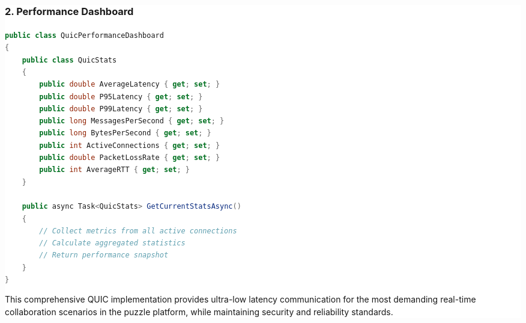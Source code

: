 ### 2. Performance Dashboard
```csharp
public class QuicPerformanceDashboard
{
    public class QuicStats
    {
        public double AverageLatency { get; set; }
        public double P95Latency { get; set; }
        public double P99Latency { get; set; }
        public long MessagesPerSecond { get; set; }
        public long BytesPerSecond { get; set; }
        public int ActiveConnections { get; set; }
        public double PacketLossRate { get; set; }
        public int AverageRTT { get; set; }
    }
    
    public async Task<QuicStats> GetCurrentStatsAsync()
    {
        // Collect metrics from all active connections
        // Calculate aggregated statistics
        // Return performance snapshot
    }
}
```

This comprehensive QUIC implementation provides ultra-low latency communication for the most demanding real-time collaboration scenarios in the puzzle platform, while maintaining security and reliability standards.
